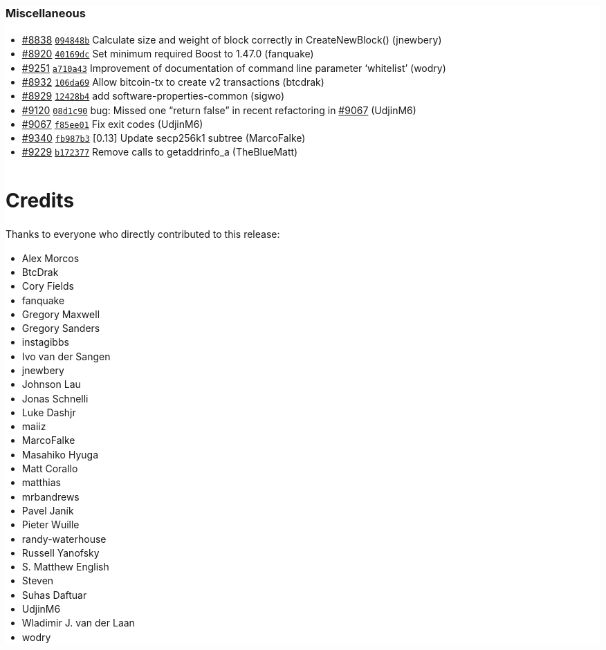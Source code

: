 ### Miscellaneous

  * [#8838](https://github.com/bitcoin/bitcoin/pull/8838) [`094848b`](https://github.com/bitcoin/bitcoin/commit/094848b) Calculate size and weight of block correctly in CreateNewBlock() (jnewbery)
  * [#8920](https://github.com/bitcoin/bitcoin/pull/8920) [`40169dc`](https://github.com/bitcoin/bitcoin/commit/40169dc) Set minimum required Boost to 1.47.0 (fanquake)
  * [#9251](https://github.com/bitcoin/bitcoin/pull/9251) [`a710a43`](https://github.com/bitcoin/bitcoin/commit/a710a43) Improvement of documentation of command line parameter ‘whitelist’ (wodry)
  * [#8932](https://github.com/bitcoin/bitcoin/pull/8932) [`106da69`](https://github.com/bitcoin/bitcoin/commit/106da69) Allow bitcoin-tx to create v2 transactions (btcdrak)
  * [#8929](https://github.com/bitcoin/bitcoin/pull/8929) [`12428b4`](https://github.com/bitcoin/bitcoin/commit/12428b4) add software-properties-common (sigwo)
  * [#9120](https://github.com/bitcoin/bitcoin/pull/9120) [`08d1c90`](https://github.com/bitcoin/bitcoin/commit/08d1c90) bug: Missed one “return false” in recent refactoring in [#9067](https://github.com/bitcoin/bitcoin/pull/9067) (UdjinM6)
  * [#9067](https://github.com/bitcoin/bitcoin/pull/9067) [`f85ee01`](https://github.com/bitcoin/bitcoin/commit/f85ee01) Fix exit codes (UdjinM6)
  * [#9340](https://github.com/bitcoin/bitcoin/pull/9340) [`fb987b3`](https://github.com/bitcoin/bitcoin/commit/fb987b3) [0.13] Update secp256k1 subtree (MarcoFalke)
  * [#9229](https://github.com/bitcoin/bitcoin/pull/9229) [`b172377`](https://github.com/bitcoin/bitcoin/commit/b172377) Remove calls to getaddrinfo_a (TheBlueMatt)

# Credits

Thanks to everyone who directly contributed to this release:

  * Alex Morcos
  * BtcDrak
  * Cory Fields
  * fanquake
  * Gregory Maxwell
  * Gregory Sanders
  * instagibbs
  * Ivo van der Sangen
  * jnewbery
  * Johnson Lau
  * Jonas Schnelli
  * Luke Dashjr
  * maiiz
  * MarcoFalke
  * Masahiko Hyuga
  * Matt Corallo
  * matthias
  * mrbandrews
  * Pavel Janík
  * Pieter Wuille
  * randy-waterhouse
  * Russell Yanofsky
  * S. Matthew English
  * Steven
  * Suhas Daftuar
  * UdjinM6
  * Wladimir J. van der Laan
  * wodry

